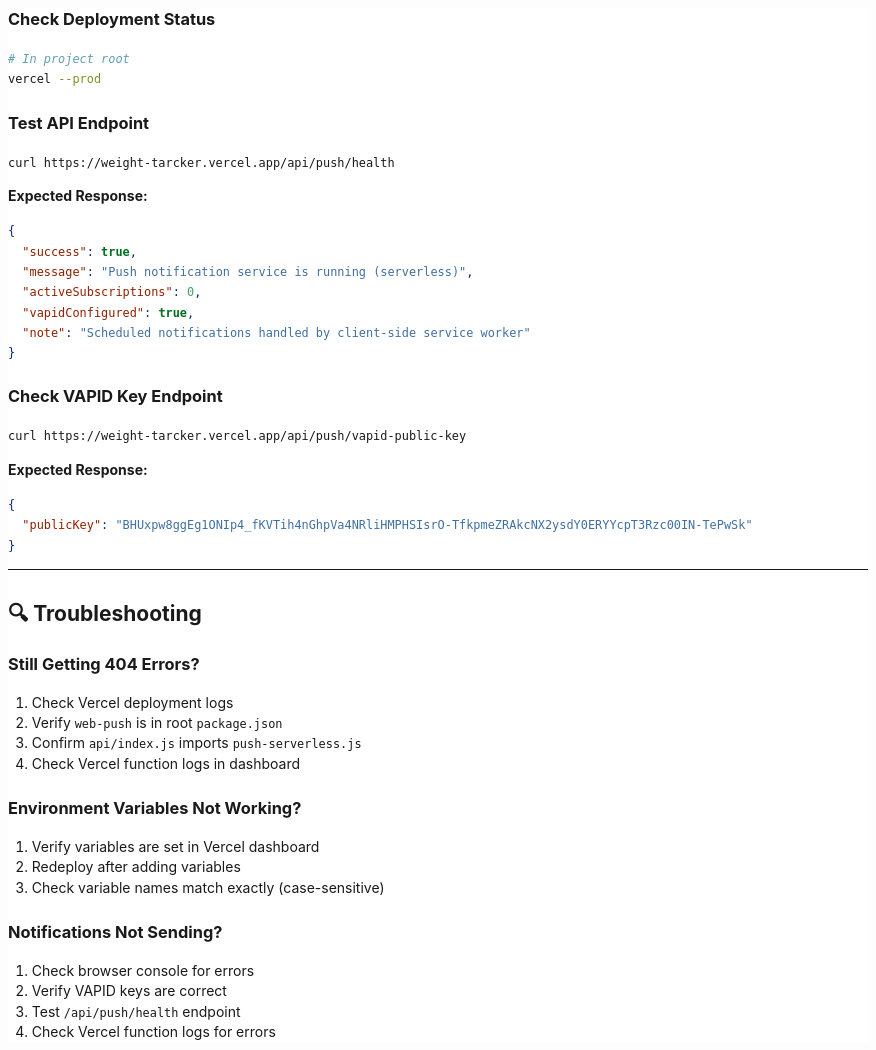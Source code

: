 ### Check Deployment Status
```bash
# In project root
vercel --prod
```

### Test API Endpoint
```bash
curl https://weight-tarcker.vercel.app/api/push/health
```

**Expected Response:**
```json
{
  "success": true,
  "message": "Push notification service is running (serverless)",
  "activeSubscriptions": 0,
  "vapidConfigured": true,
  "note": "Scheduled notifications handled by client-side service worker"
}
```

### Check VAPID Key Endpoint
```bash
curl https://weight-tarcker.vercel.app/api/push/vapid-public-key
```

**Expected Response:**
```json
{
  "publicKey": "BHUxpw8ggEg1ONIp4_fKVTih4nGhpVa4NRliHMPHSIsrO-TfkpmeZRAkcNX2ysdY0ERYYcpT3Rzc00IN-TePwSk"
}
```

---

## 🔍 Troubleshooting

### Still Getting 404 Errors?
1. Check Vercel deployment logs
2. Verify `web-push` is in root `package.json`
3. Confirm `api/index.js` imports `push-serverless.js`
4. Check Vercel function logs in dashboard

### Environment Variables Not Working?
1. Verify variables are set in Vercel dashboard
2. Redeploy after adding variables
3. Check variable names match exactly (case-sensitive)

### Notifications Not Sending?
1. Check browser console for errors
2. Verify VAPID keys are correct
3. Test `/api/push/health` endpoint
4. Check Vercel function logs for errors
